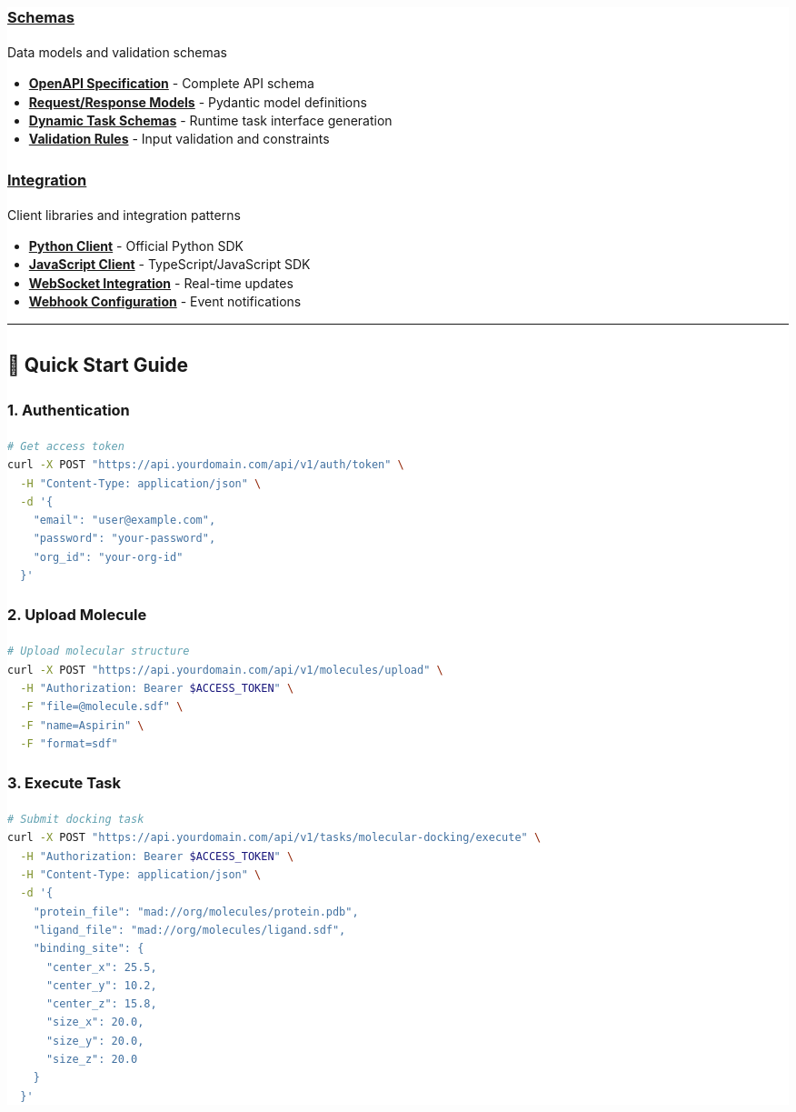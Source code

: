 ### **[Schemas](schemas/README.md)**
Data models and validation schemas
- **[OpenAPI Specification](schemas/openapi.md)** - Complete API schema
- **[Request/Response Models](schemas/models.md)** - Pydantic model definitions
- **[Dynamic Task Schemas](schemas/dynamic-tasks.md)** - Runtime task interface generation
- **[Validation Rules](schemas/validation.md)** - Input validation and constraints

### **[Integration](integration/README.md)**
Client libraries and integration patterns
- **[Python Client](integration/python-client.md)** - Official Python SDK
- **[JavaScript Client](integration/javascript-client.md)** - TypeScript/JavaScript SDK
- **[WebSocket Integration](integration/websockets.md)** - Real-time updates
- **[Webhook Configuration](integration/webhooks.md)** - Event notifications

---

## 🚀 **Quick Start Guide**

### **1. Authentication**
```bash
# Get access token
curl -X POST "https://api.yourdomain.com/api/v1/auth/token" \
  -H "Content-Type: application/json" \
  -d '{
    "email": "user@example.com",
    "password": "your-password",
    "org_id": "your-org-id"
  }'
```

### **2. Upload Molecule**
```bash
# Upload molecular structure
curl -X POST "https://api.yourdomain.com/api/v1/molecules/upload" \
  -H "Authorization: Bearer $ACCESS_TOKEN" \
  -F "file=@molecule.sdf" \
  -F "name=Aspirin" \
  -F "format=sdf"
```

### **3. Execute Task**
```bash
# Submit docking task
curl -X POST "https://api.yourdomain.com/api/v1/tasks/molecular-docking/execute" \
  -H "Authorization: Bearer $ACCESS_TOKEN" \
  -H "Content-Type: application/json" \
  -d '{
    "protein_file": "mad://org/molecules/protein.pdb",
    "ligand_file": "mad://org/molecules/ligand.sdf",
    "binding_site": {
      "center_x": 25.5,
      "center_y": 10.2,
      "center_z": 15.8,
      "size_x": 20.0,
      "size_y": 20.0,
      "size_z": 20.0
    }
  }'
```
